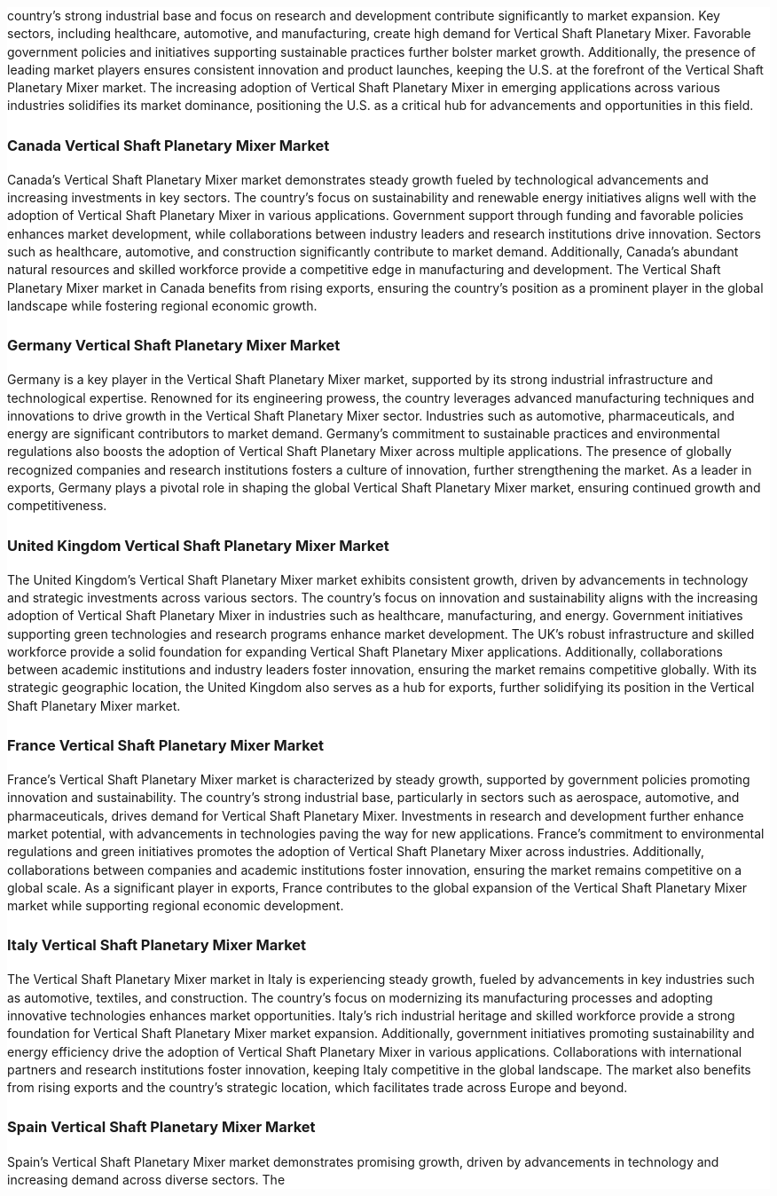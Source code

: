 country&rsquo;s strong industrial base and focus on research and development contribute significantly to market expansion. Key sectors, including healthcare, automotive, and manufacturing, create high demand for Vertical Shaft Planetary Mixer. Favorable government policies and initiatives supporting sustainable practices further bolster market growth. Additionally, the presence of leading market players ensures consistent innovation and product launches, keeping the U.S. at the forefront of the Vertical Shaft Planetary Mixer market. The increasing adoption of Vertical Shaft Planetary Mixer in emerging applications across various industries solidifies its market dominance, positioning the U.S. as a critical hub for advancements and opportunities in this field.</p><h3>Canada Vertical Shaft Planetary Mixer Market</h3><p>Canada&rsquo;s Vertical Shaft Planetary Mixer market demonstrates steady growth fueled by technological advancements and increasing investments in key sectors. The country&rsquo;s focus on sustainability and renewable energy initiatives aligns well with the adoption of Vertical Shaft Planetary Mixer in various applications. Government support through funding and favorable policies enhances market development, while collaborations between industry leaders and research institutions drive innovation. Sectors such as healthcare, automotive, and construction significantly contribute to market demand. Additionally, Canada&rsquo;s abundant natural resources and skilled workforce provide a competitive edge in manufacturing and development. The Vertical Shaft Planetary Mixer market in Canada benefits from rising exports, ensuring the country&rsquo;s position as a prominent player in the global landscape while fostering regional economic growth.</p><h3>Germany Vertical Shaft Planetary Mixer Market</h3><p>Germany is a key player in the Vertical Shaft Planetary Mixer market, supported by its strong industrial infrastructure and technological expertise. Renowned for its engineering prowess, the country leverages advanced manufacturing techniques and innovations to drive growth in the Vertical Shaft Planetary Mixer sector. Industries such as automotive, pharmaceuticals, and energy are significant contributors to market demand. Germany&rsquo;s commitment to sustainable practices and environmental regulations also boosts the adoption of Vertical Shaft Planetary Mixer across multiple applications. The presence of globally recognized companies and research institutions fosters a culture of innovation, further strengthening the market. As a leader in exports, Germany plays a pivotal role in shaping the global Vertical Shaft Planetary Mixer market, ensuring continued growth and competitiveness.</p><h3>United Kingdom Vertical Shaft Planetary Mixer Market</h3><p>The United Kingdom&rsquo;s Vertical Shaft Planetary Mixer market exhibits consistent growth, driven by advancements in technology and strategic investments across various sectors. The country&rsquo;s focus on innovation and sustainability aligns with the increasing adoption of Vertical Shaft Planetary Mixer in industries such as healthcare, manufacturing, and energy. Government initiatives supporting green technologies and research programs enhance market development. The UK&rsquo;s robust infrastructure and skilled workforce provide a solid foundation for expanding Vertical Shaft Planetary Mixer applications. Additionally, collaborations between academic institutions and industry leaders foster innovation, ensuring the market remains competitive globally. With its strategic geographic location, the United Kingdom also serves as a hub for exports, further solidifying its position in the Vertical Shaft Planetary Mixer market.</p><h3>France Vertical Shaft Planetary Mixer Market</h3><p>France&rsquo;s Vertical Shaft Planetary Mixer market is characterized by steady growth, supported by government policies promoting innovation and sustainability. The country&rsquo;s strong industrial base, particularly in sectors such as aerospace, automotive, and pharmaceuticals, drives demand for Vertical Shaft Planetary Mixer. Investments in research and development further enhance market potential, with advancements in technologies paving the way for new applications. France&rsquo;s commitment to environmental regulations and green initiatives promotes the adoption of Vertical Shaft Planetary Mixer across industries. Additionally, collaborations between companies and academic institutions foster innovation, ensuring the market remains competitive on a global scale. As a significant player in exports, France contributes to the global expansion of the Vertical Shaft Planetary Mixer market while supporting regional economic development.</p><h3>Italy Vertical Shaft Planetary Mixer Market</h3><p>The Vertical Shaft Planetary Mixer market in Italy is experiencing steady growth, fueled by advancements in key industries such as automotive, textiles, and construction. The country&rsquo;s focus on modernizing its manufacturing processes and adopting innovative technologies enhances market opportunities. Italy&rsquo;s rich industrial heritage and skilled workforce provide a strong foundation for Vertical Shaft Planetary Mixer market expansion. Additionally, government initiatives promoting sustainability and energy efficiency drive the adoption of Vertical Shaft Planetary Mixer in various applications. Collaborations with international partners and research institutions foster innovation, keeping Italy competitive in the global landscape. The market also benefits from rising exports and the country&rsquo;s strategic location, which facilitates trade across Europe and beyond.</p><h3>Spain Vertical Shaft Planetary Mixer Market</h3><p>Spain&rsquo;s Vertical Shaft Planetary Mixer market demonstrates promising growth, driven by advancements in technology and increasing demand across diverse sectors. The